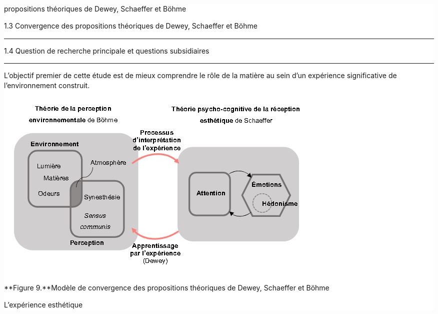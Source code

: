 

propositions théoriques de Dewey, Schaeffer et Böhme



1.3 Convergence des propositions théoriques de Dewey, Schaeffer et Böhme



--------------------------------------------------------------------------

1.4 Question de recherche principale et questions subsidiaires

--------------------------------------------------------------------------



L’objectif premier de cette étude est de mieux comprendre le rôle de la matière au sein d’un expérience significative de l’environnement construit.





![](1SRo374Zez319G6J6tNS.png)




**Figure 9.**Modèle de convergence des propositions théoriques de Dewey, Schaeffer et Böhme  


L’expérience esthétique




